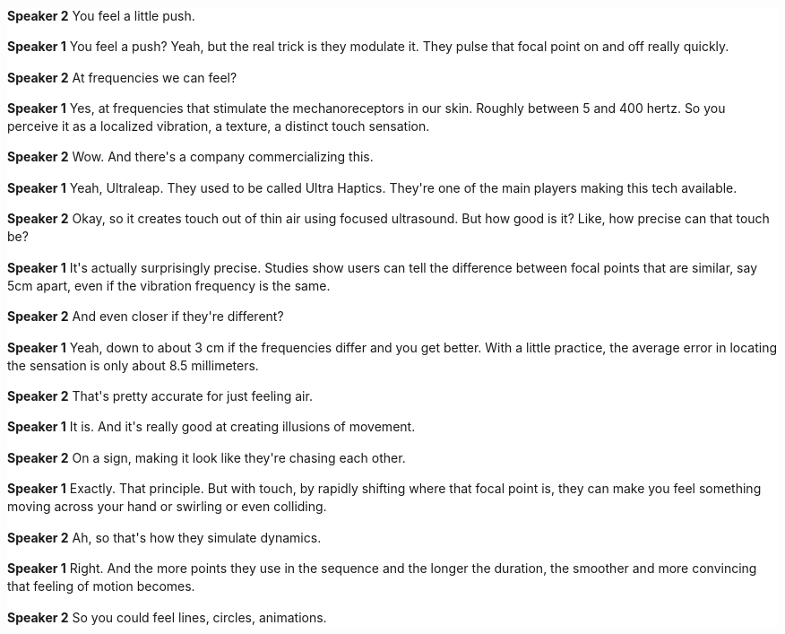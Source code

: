**Speaker 2**
You feel a little push.

**Speaker 1**
You feel a push? Yeah, but the real trick is they modulate it. They pulse that focal point on and off really quickly.

**Speaker 2**
At frequencies we can feel?

**Speaker 1**
Yes, at frequencies that stimulate the mechanoreceptors in our skin. Roughly between 5 and 400 hertz. So you perceive it as a localized vibration, a texture, a distinct touch sensation.

**Speaker 2**
Wow. And there's a company commercializing this.

**Speaker 1**
Yeah, Ultraleap. They used to be called Ultra Haptics. They're one of the main players making this tech available.

**Speaker 2**
Okay, so it creates touch out of thin air using focused ultrasound. But how good is it? Like, how precise can that touch be?

**Speaker 1**
It's actually surprisingly precise. Studies show users can tell the difference between focal points that are similar, say 5cm apart, even if the vibration frequency is the same.

**Speaker 2**
And even closer if they're different?

**Speaker 1**
Yeah, down to about 3 cm if the frequencies differ and you get better. With a little practice, the average error in locating the sensation is only about 8.5 millimeters.

**Speaker 2**
That's pretty accurate for just feeling air.

**Speaker 1**
It is. And it's really good at creating illusions of movement.

**Speaker 2**
On a sign, making it look like they're chasing each other.

**Speaker 1**
Exactly. That principle. But with touch, by rapidly shifting where that focal point is, they can make you feel something moving across your hand or swirling or even colliding.

**Speaker 2**
Ah, so that's how they simulate dynamics.

**Speaker 1**
Right. And the more points they use in the sequence and the longer the duration, the smoother and more convincing that feeling of motion becomes.

**Speaker 2**
So you could feel lines, circles, animations.
